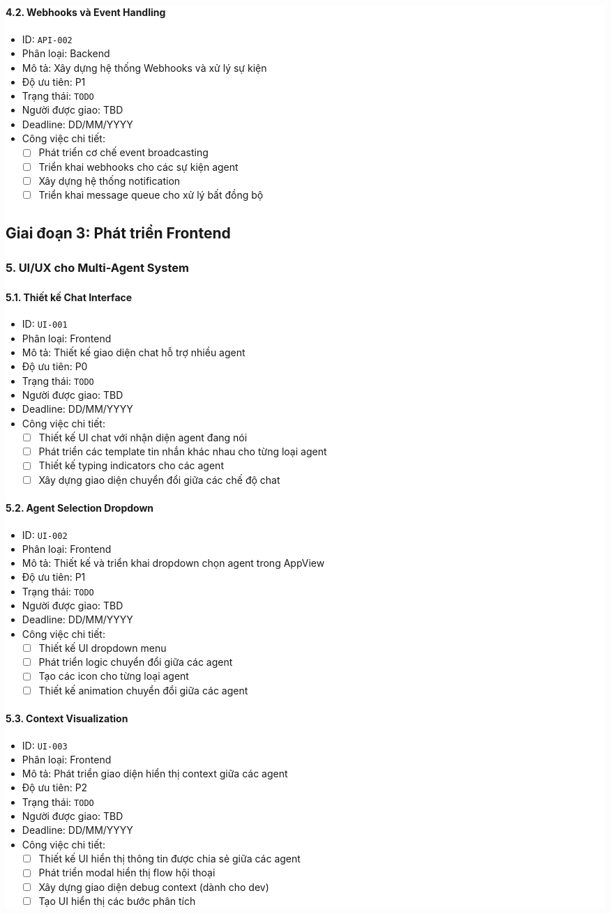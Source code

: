 #### 4.2. Webhooks và Event Handling
- ID: `API-002`
- Phân loại: Backend
- Mô tả: Xây dựng hệ thống Webhooks và xử lý sự kiện
- Độ ưu tiên: P1
- Trạng thái: `TODO`
- Người được giao: TBD
- Deadline: DD/MM/YYYY
- Công việc chi tiết:
  - [ ] Phát triển cơ chế event broadcasting
  - [ ] Triển khai webhooks cho các sự kiện agent
  - [ ] Xây dựng hệ thống notification
  - [ ] Triển khai message queue cho xử lý bất đồng bộ

## Giai đoạn 3: Phát triển Frontend

### 5. UI/UX cho Multi-Agent System

#### 5.1. Thiết kế Chat Interface
- ID: `UI-001`
- Phân loại: Frontend
- Mô tả: Thiết kế giao diện chat hỗ trợ nhiều agent
- Độ ưu tiên: P0
- Trạng thái: `TODO`
- Người được giao: TBD
- Deadline: DD/MM/YYYY
- Công việc chi tiết:
  - [ ] Thiết kế UI chat với nhận diện agent đang nói
  - [ ] Phát triển các template tin nhắn khác nhau cho từng loại agent
  - [ ] Thiết kế typing indicators cho các agent
  - [ ] Xây dựng giao diện chuyển đổi giữa các chế độ chat

#### 5.2. Agent Selection Dropdown
- ID: `UI-002`
- Phân loại: Frontend
- Mô tả: Thiết kế và triển khai dropdown chọn agent trong AppView
- Độ ưu tiên: P1
- Trạng thái: `TODO`
- Người được giao: TBD
- Deadline: DD/MM/YYYY
- Công việc chi tiết:
  - [ ] Thiết kế UI dropdown menu
  - [ ] Phát triển logic chuyển đổi giữa các agent
  - [ ] Tạo các icon cho từng loại agent
  - [ ] Thiết kế animation chuyển đổi giữa các agent

#### 5.3. Context Visualization
- ID: `UI-003`
- Phân loại: Frontend
- Mô tả: Phát triển giao diện hiển thị context giữa các agent
- Độ ưu tiên: P2
- Trạng thái: `TODO`
- Người được giao: TBD
- Deadline: DD/MM/YYYY
- Công việc chi tiết:
  - [ ] Thiết kế UI hiển thị thông tin được chia sẻ giữa các agent
  - [ ] Phát triển modal hiển thị flow hội thoại
  - [ ] Xây dựng giao diện debug context (dành cho dev)
  - [ ] Tạo UI hiển thị các bước phân tích
